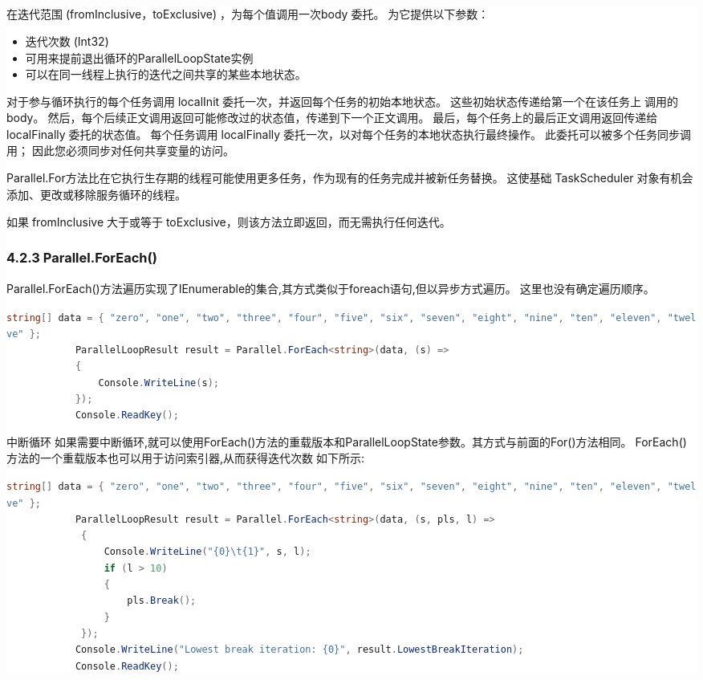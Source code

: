 在迭代范围 (fromInclusive，toExclusive) ，为每个值调用一次body 委托。
为它提供以下参数：

- 迭代次数 (Int32)
- 可用来提前退出循环的ParallelLoopState实例
- 可以在同一线程上执行的迭代之间共享的某些本地状态。

对于参与循环执行的每个任务调用 localInit 委托一次，并返回每个任务的初始本地状态。 
这些初始状态传递给第一个在该任务上 调用的 body。 
然后，每个后续正文调用返回可能修改过的状态值，传递到下一个正文调用。 
最后，每个任务上的最后正文调用返回传递给 localFinally 委托的状态值。 
每个任务调用 localFinally 委托一次，以对每个任务的本地状态执行最终操作。
此委托可以被多个任务同步调用；
因此您必须同步对任何共享变量的访问。

Parallel.For方法比在它执行生存期的线程可能使用更多任务，作为现有的任务完成并被新任务替换。 
这使基础 TaskScheduler 对象有机会添加、更改或移除服务循环的线程。

如果 fromInclusive 大于或等于 toExclusive，则该方法立即返回，而无需执行任何迭代。

### 4.2.3 Parallel.ForEach()
Parallel.ForEach()方法遍历实现了IEnumerable的集合,其方式类似于foreach语句,但以异步方式遍历。
这里也没有确定遍历顺序。

```c#
string[] data = { "zero", "one", "two", "three", "four", "five", "six", "seven", "eight", "nine", "ten", "eleven", "twelve" };
            ParallelLoopResult result = Parallel.ForEach<string>(data, (s) =>
            {
                Console.WriteLine(s);
            });
            Console.ReadKey();
```



中断循环
如果需要中断循环,就可以使用ForEach()方法的重载版本和ParallelLoopState参数。其方式与前面的For()方法相同。
ForEach()方法的一个重载版本也可以用于访问索引器,从而获得迭代次数
如下所示:　

```c#
string[] data = { "zero", "one", "two", "three", "four", "five", "six", "seven", "eight", "nine", "ten", "eleven", "twelve" };
            ParallelLoopResult result = Parallel.ForEach<string>(data, (s, pls, l) =>
             {
                 Console.WriteLine("{0}\t{1}", s, l);
                 if (l > 10)
                 {
                     pls.Break();
                 }
             });
            Console.WriteLine("Lowest break iteration: {0}", result.LowestBreakIteration);
            Console.ReadKey();
```

